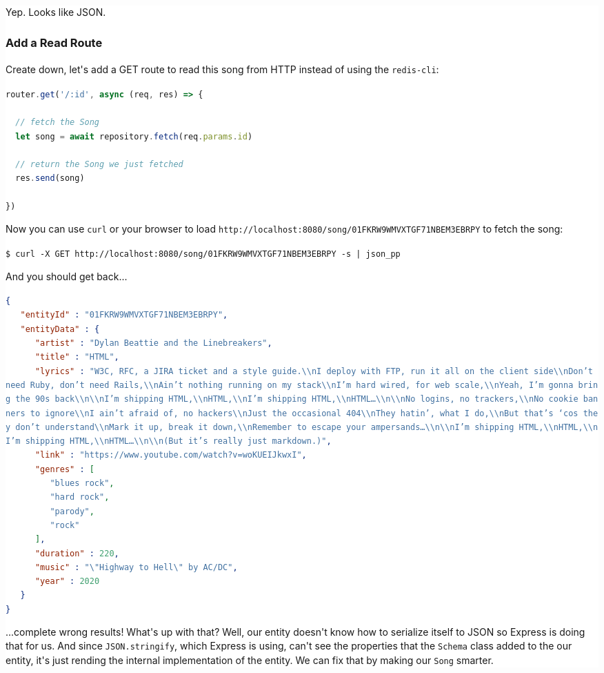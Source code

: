 Yep. Looks like JSON.

### Add a Read Route

Create down, let's add a GET route to read this song from HTTP instead of using the `redis-cli`:

```javascript
router.get('/:id', async (req, res) => {

  // fetch the Song 
  let song = await repository.fetch(req.params.id)

  // return the Song we just fetched
  res.send(song)

})
```

Now you can use `curl` or your browser to load `http://localhost:8080/song/01FKRW9WMVXTGF71NBEM3EBRPY` to fetch the song:

    $ curl -X GET http://localhost:8080/song/01FKRW9WMVXTGF71NBEM3EBRPY -s | json_pp

And you should get back...

```json
{
   "entityId" : "01FKRW9WMVXTGF71NBEM3EBRPY",
   "entityData" : {
      "artist" : "Dylan Beattie and the Linebreakers",
      "title" : "HTML",
      "lyrics" : "W3C, RFC, a JIRA ticket and a style guide.\\nI deploy with FTP, run it all on the client side\\nDon’t need Ruby, don’t need Rails,\\nAin’t nothing running on my stack\\nI’m hard wired, for web scale,\\nYeah, I’m gonna bring the 90s back\\n\\nI’m shipping HTML,\\nHTML,\\nI’m shipping HTML,\\nHTML…\\n\\nNo logins, no trackers,\\nNo cookie banners to ignore\\nI ain’t afraid of, no hackers\\nJust the occasional 404\\nThey hatin’, what I do,\\nBut that’s ‘cos they don’t understand\\nMark it up, break it down,\\nRemember to escape your ampersands…\\n\\nI’m shipping HTML,\\nHTML,\\nI’m shipping HTML,\\nHTML…\\n\\n(But it’s really just markdown.)",
      "link" : "https://www.youtube.com/watch?v=woKUEIJkwxI",
      "genres" : [
         "blues rock",
         "hard rock",
         "parody",
         "rock"
      ],
      "duration" : 220,
      "music" : "\"Highway to Hell\" by AC/DC",
      "year" : 2020
   }
}
```

...complete wrong results! What's up with that? Well, our entity doesn't know how to serialize itself to JSON so Express is doing that for us. And since `JSON.stringify`, which Express is using, can't see the properties that the `Schema` class added to the our entity, it's just rending the internal implementation of the entity. We can fix that by making our `Song` smarter.
